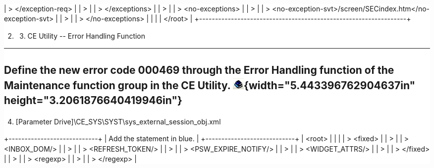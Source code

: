| > \</exception-req\>                                            |
| >                                                               |
| > \</exceptions\>                                               |
| >                                                               |
| > \<no-exceptions\>                                             |
| >                                                               |
| > \<no-exception-svt\>/screen/SECindex.htm\</no-exception-svt\> |
| >                                                               |
| > \</no-exceptions\>                                            |
|                                                                 |
| \</root\>                                                       |
+-----------------------------------------------------------------+

2.  3.  CE Utility -- Error Handling Function

  ---------------------------------------------------------------------------------------------------------------------------
  Define the new error code 000469 through the Error Handling function of the Maintenance function group in the CE Utility.
  ![](./media/image38.png){width="5.443396762904637in" height="3.2061876640419946in"}
  ---------------------------------------------------------------------------------------------------------------------------

4.  \[Parameter Drive\]\\CE\_SYS\\SYST\\sys\_external\_session\_obj.xml

+----------------------------+
| Add the statement in blue. |
+----------------------------+
| \<root\>                   |
|                            |
| > \<fixed\>                |
| >                          |
| > \<INBOX\_DOM/\>          |
| >                          |
| > \<REFRESH\_TOKEN/\>      |
| >                          |
| > \<PSW\_EXPIRE\_NOTIFY/\> |
| >                          |
| > \<WIDGET\_ATTRS/\>       |
| >                          |
| > \</fixed\>               |
| >                          |
| > \<regexp\>               |
| >                          |
| > \</regexp\>              |